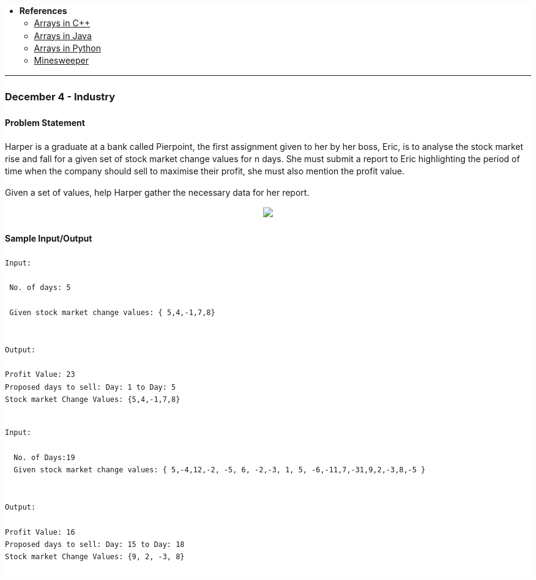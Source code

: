 - **References**
    - [Arrays in C++](http://www.cplusplus.com/doc/tutorial/arrays/)
    - [Arrays in Java](https://docs.oracle.com/javase/tutorial/java/nutsandbolts/arrays.html)
    - [Arrays in Python](https://www.w3schools.com/python/python_lists.asp)
    - [Minesweeper](https://en.wikipedia.org/wiki/Minesweeper_(video_game))
    
----

### December 4 - Industry

   #### Problem Statement
  Harper is a graduate at a bank called Pierpoint, the first assignment given to her by her boss, Eric, is to analyse the stock market rise and fall for a given set of stock market change values for n days. 
  She must submit a report to Eric highlighting the period of time when the company should sell to maximise their profit, she must also mention the profit value. 
  
  Given a set of values, help Harper gather the necessary data for her report. 

   <p align="center"><img src="https://user-images.githubusercontent.com/105559815/205451731-fa4f9219-8449-4f1e-a31f-0453b858bda3.gif" width="400"></p>
   
   
   #### Sample Input/Output
   ```
 Input:
 
    No. of days: 5

    Given stock market change values: { 5,4,-1,7,8}

  
 Output:
 
  Profit Value: 23
  Proposed days to sell: Day: 1 to Day: 5
  Stock market Change Values: {5,4,-1,7,8}


  ```
  ```
 Input:
 
    No. of Days:19
    Given stock market change values: { 5,-4,12,-2, -5, 6, -2,-3, 1, 5, -6,-11,7,-31,9,2,-3,8,-5 }


 Output:
 
  Profit Value: 16
  Proposed days to sell: Day: 15 to Day: 18
  Stock market Change Values: {9, 2, -3, 8}


```
